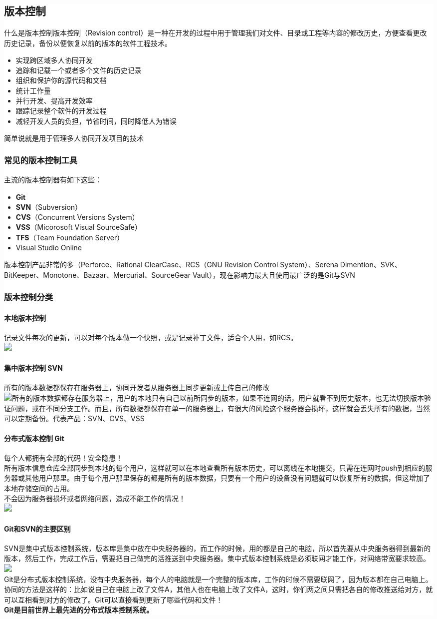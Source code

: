 <a name="h6F6l"></a>
## 版本控制
什么是版本控制版本控制（Revision control）是一种在开发的过程中用于管理我们对文件、目录或工程等内容的修改历史，方便查看更改历史记录，备份以便恢复以前的版本的软件工程技术。

- 实现跨区域多人协同开发
- 追踪和记载一个或者多个文件的历史记录
- 组织和保护你的源代码和文档
- 统计工作量
- 并行开发、提高开发效率
- 跟踪记录整个软件的开发过程
- 减轻开发人员的负担，节省时间，同时降低人为错误

简单说就是用于管理多人协同开发项目的技术
<a name="yrjXu"></a>
### 常见的版本控制工具
主流的版本控制器有如下这些：

- **Git**
- **SVN**（Subversion）
- **CVS**（Concurrent Versions System）
- **VSS**（Micorosoft Visual SourceSafe）
- **TFS**（Team Foundation Server）
- Visual Studio Online

版本控制产品非常的多（Perforce、Rational ClearCase、RCS（GNU Revision Control System）、Serena Dimention、SVK、BitKeeper、Monotone、Bazaar、Mercurial、SourceGear Vault），现在影响力最大且使用最广泛的是Git与SVN
<a name="gpQB8"></a>
### 版本控制分类
<a name="eClL1"></a>
#### 本地版本控制
记录文件每次的更新，可以对每个版本做一个快照，或是记录补丁文件，适合个人用，如RCS。<br />![](https://cdn.nlark.com/yuque/0/2023/png/28163149/1673094561695-a16be037-ba67-44fb-8bb0-1be85b2d6cba.png#averageHue=%23e2e1e1&clientId=u7c6b9d0a-ce7a-4&from=paste&id=ufc82e1cd&originHeight=523&originWidth=617&originalType=url&ratio=1&rotation=0&showTitle=false&status=done&style=none&taskId=uf298f868-2431-4e6a-956c-965e51b75be&title=)
<a name="DLijy"></a>
#### 集中版本控制 SVN
所有的版本数据都保存在服务器上，协同开发者从服务器上同步更新或上传自己的修改<br />![](https://cdn.nlark.com/yuque/0/2023/png/28163149/1673094585423-aceeac91-29da-43de-9cd3-3b17d75c2b11.png#averageHue=%23e3e2e2&clientId=u7c6b9d0a-ce7a-4&from=paste&id=u20a4a280&originHeight=608&originWidth=763&originalType=url&ratio=1&rotation=0&showTitle=false&status=done&style=none&taskId=u300f5150-b201-43df-b960-9a63b9827e1&title=)所有的版本数据都存在服务器上，用户的本地只有自己以前所同步的版本，如果不连网的话，用户就看不到历史版本，也无法切换版本验证问题，或在不同分支工作。而且，所有数据都保存在单一的服务器上，有很大的风险这个服务器会损坏，这样就会丢失所有的数据，当然可以定期备份。代表产品：SVN、CVS、VSS
<a name="Ivqi5"></a>
#### 分布式版本控制 Git
每个人都拥有全部的代码！安全隐患！<br />所有版本信息仓库全部同步到本地的每个用户，这样就可以在本地查看所有版本历史，可以离线在本地提交，只需在连网时push到相应的服务器或其他用户那里。由于每个用户那里保存的都是所有的版本数据，只要有一个用户的设备没有问题就可以恢复所有的数据，但这增加了本地存储空间的占用。<br />不会因为服务器损坏或者网络问题，造成不能工作的情况！<br />![](https://cdn.nlark.com/yuque/0/2023/jpeg/28163149/1673094621905-b5e6691b-502a-45d1-88d4-f9756f28c9de.jpeg#averageHue=%23efefef&clientId=u7c6b9d0a-ce7a-4&from=paste&id=u851a8c8a&originHeight=857&originWidth=765&originalType=url&ratio=1&rotation=0&showTitle=false&status=done&style=none&taskId=ub279feed-2fec-406b-9f9c-bd75cdecdc0&title=)
<a name="j4Eax"></a>
#### Git和SVN的主要区别
SVN是集中式版本控制系统，版本库是集中放在中央服务器的，而工作的时候，用的都是自己的电脑，所以首先要从中央服务器得到最新的版本，然后工作，完成工作后，需要把自己做完的活推送到中央服务器。集中式版本控制系统是必须联网才能工作，对网络带宽要求较高。<br />![](https://cdn.nlark.com/yuque/0/2023/jpeg/28163149/1673094655726-c8af3c5a-c863-403d-8708-e726f6302dfe.jpeg#averageHue=%23b9cf92&clientId=u7c6b9d0a-ce7a-4&from=paste&id=uce7d7794&originHeight=178&originWidth=1080&originalType=url&ratio=1&rotation=0&showTitle=false&status=done&style=none&taskId=u57edc8a4-6cbd-4edb-8e17-18f5d877b1a&title=)<br />Git是分布式版本控制系统，没有中央服务器，每个人的电脑就是一个完整的版本库，工作的时候不需要联网了，因为版本都在自己电脑上。协同的方法是这样的：比如说自己在电脑上改了文件A，其他人也在电脑上改了文件A，这时，你们两之间只需把各自的修改推送给对方，就可以互相看到对方的修改了。Git可以直接看到更新了哪些代码和文件！<br />**Git是目前世界上最先进的分布式版本控制系统。**
<a name="J7FjD"></a>